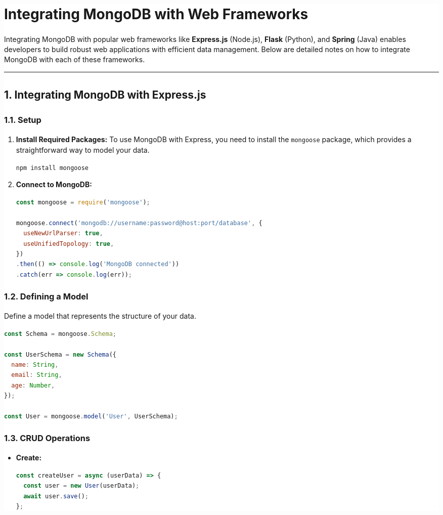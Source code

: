 # **Integrating MongoDB with Web Frameworks**

Integrating MongoDB with popular web frameworks like **Express.js** (Node.js), **Flask** (Python), and **Spring** (Java) enables developers to build robust web applications with efficient data management. Below are detailed notes on how to integrate MongoDB with each of these frameworks.

---

## **1. Integrating MongoDB with Express.js**

### **1.1. Setup**

1. **Install Required Packages:**
   To use MongoDB with Express, you need to install the `mongoose` package, which provides a straightforward way to model your data.

   ```bash
   npm install mongoose
   ```

2. **Connect to MongoDB:**

   ```javascript
   const mongoose = require('mongoose');

   mongoose.connect('mongodb://username:password@host:port/database', {
     useNewUrlParser: true,
     useUnifiedTopology: true,
   })
   .then(() => console.log('MongoDB connected'))
   .catch(err => console.log(err));
   ```

### **1.2. Defining a Model**

Define a model that represents the structure of your data.

```javascript
const Schema = mongoose.Schema;

const UserSchema = new Schema({
  name: String,
  email: String,
  age: Number,
});

const User = mongoose.model('User', UserSchema);
```

### **1.3. CRUD Operations**

- **Create:**
  ```javascript
  const createUser = async (userData) => {
    const user = new User(userData);
    await user.save();
  };
  ```
